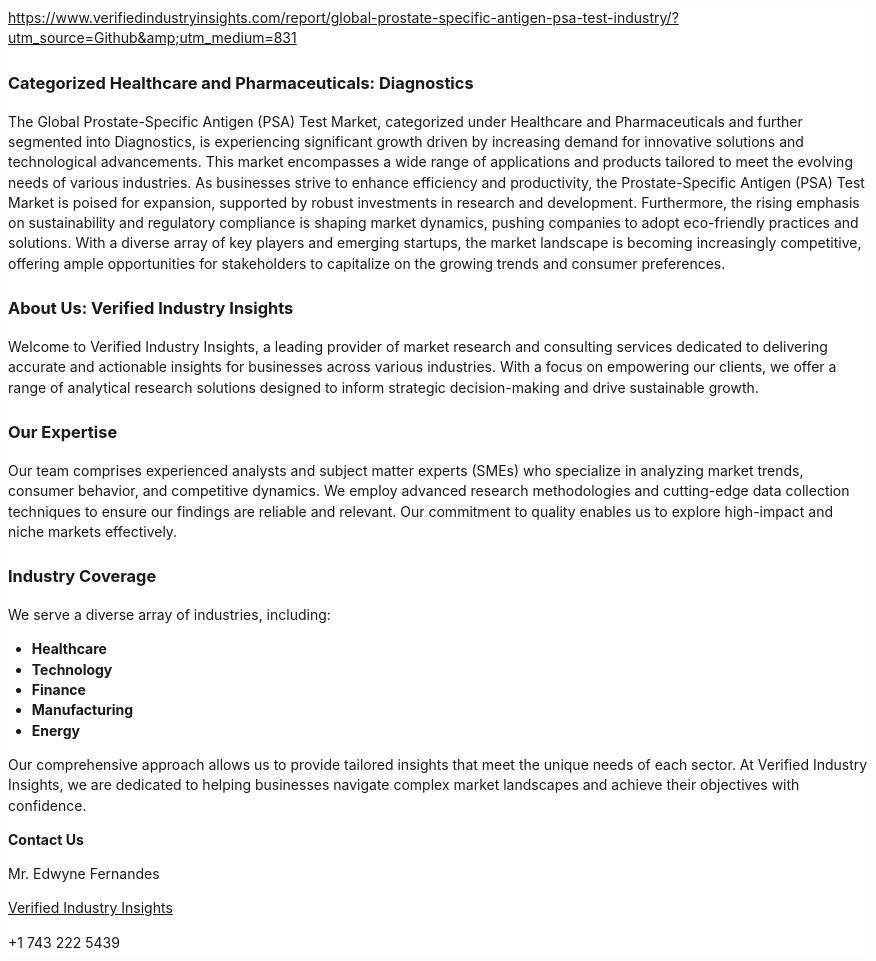 </strong><a href="https://www.verifiedindustryinsights.com/report/global-prostate-specific-antigen-psa-test-industry/?utm_source=Github&amp;utm_medium=831">https://www.verifiedindustryinsights.com/report/global-prostate-specific-antigen-psa-test-industry/?utm_source=Github&amp;utm_medium=831</a>&nbsp;</p><h3>Categorized Healthcare and Pharmaceuticals: Diagnostics </h3><p>The Global Prostate-Specific Antigen (PSA) Test Market, categorized under Healthcare and Pharmaceuticals and further segmented into Diagnostics, is experiencing significant growth driven by increasing demand for innovative solutions and technological advancements. This market encompasses a wide range of applications and products tailored to meet the evolving needs of various industries. As businesses strive to enhance efficiency and productivity, the Prostate-Specific Antigen (PSA) Test Market is poised for expansion, supported by robust investments in research and development. Furthermore, the rising emphasis on sustainability and regulatory compliance is shaping market dynamics, pushing companies to adopt eco-friendly practices and solutions. With a diverse array of key players and emerging startups, the market landscape is becoming increasingly competitive, offering ample opportunities for stakeholders to capitalize on the growing trends and consumer preferences.</p><h3>About Us: Verified Industry Insights</h3><p>Welcome to Verified Industry Insights, a leading provider of market research and consulting services dedicated to delivering accurate and actionable insights for businesses across various industries. With a focus on empowering our clients, we offer a range of analytical research solutions designed to inform strategic decision-making and drive sustainable growth.</p><h3>Our Expertise</h3><p>Our team comprises experienced analysts and subject matter experts (SMEs) who specialize in analyzing market trends, consumer behavior, and competitive dynamics. We employ advanced research methodologies and cutting-edge data collection techniques to ensure our findings are reliable and relevant. Our commitment to quality enables us to explore high-impact and niche markets effectively.</p><h3>Industry Coverage</h3><p>We serve a diverse array of industries, including:</p><ul><li><strong>Healthcare</strong></li><li><strong>Technology</strong></li><li><strong>Finance</strong></li><li><strong>Manufacturing</strong></li><li><strong>Energy</strong></li></ul><p>Our comprehensive approach allows us to provide tailored insights that meet the unique needs of each sector. At Verified Industry Insights, we are dedicated to helping businesses navigate complex market landscapes and achieve their objectives with confidence.</p><p><strong>Contact Us</strong></p><p>Mr. Edwyne Fernandes</p><p><a href="https://www.verifiedindustryinsights.com/">Verified Industry Insights</a></p><p>+1 743 222 5439</p>
